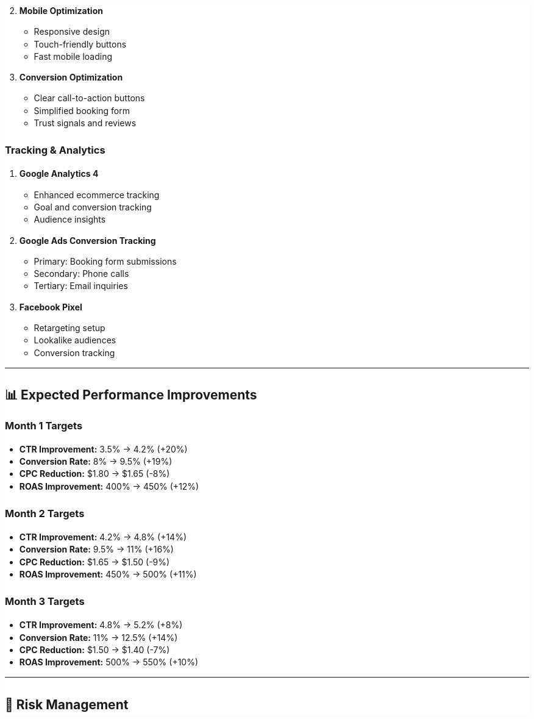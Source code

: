 2. **Mobile Optimization**
   - Responsive design
   - Touch-friendly buttons
   - Fast mobile loading

3. **Conversion Optimization**
   - Clear call-to-action buttons
   - Simplified booking form
   - Trust signals and reviews

### **Tracking & Analytics**
1. **Google Analytics 4**
   - Enhanced ecommerce tracking
   - Goal and conversion tracking
   - Audience insights

2. **Google Ads Conversion Tracking**
   - Primary: Booking form submissions
   - Secondary: Phone calls
   - Tertiary: Email inquiries

3. **Facebook Pixel**
   - Retargeting setup
   - Lookalike audiences
   - Conversion tracking

---

## 📊 Expected Performance Improvements

### **Month 1 Targets**
- **CTR Improvement:** 3.5% → 4.2% (+20%)
- **Conversion Rate:** 8% → 9.5% (+19%)
- **CPC Reduction:** $1.80 → $1.65 (-8%)
- **ROAS Improvement:** 400% → 450% (+12%)

### **Month 2 Targets**
- **CTR Improvement:** 4.2% → 4.8% (+14%)
- **Conversion Rate:** 9.5% → 11% (+16%)
- **CPC Reduction:** $1.65 → $1.50 (-9%)
- **ROAS Improvement:** 450% → 500% (+11%)

### **Month 3 Targets**
- **CTR Improvement:** 4.8% → 5.2% (+8%)
- **Conversion Rate:** 11% → 12.5% (+14%)
- **CPC Reduction:** $1.50 → $1.40 (-7%)
- **ROAS Improvement:** 500% → 550% (+10%)

---

## 🚨 Risk Management
